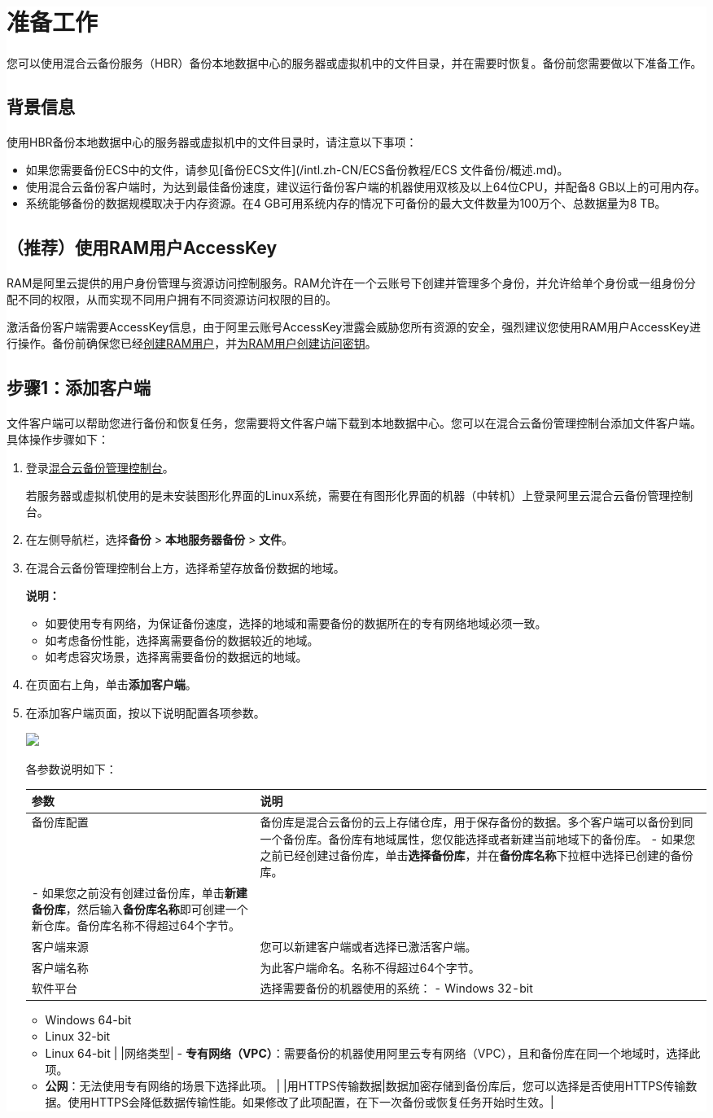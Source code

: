 # 准备工作

您可以使用混合云备份服务（HBR）备份本地数据中心的服务器或虚拟机中的文件目录，并在需要时恢复。备份前您需要做以下准备工作。

## 背景信息

使用HBR备份本地数据中心的服务器或虚拟机中的文件目录时，请注意以下事项：

-   如果您需要备份ECS中的文件，请参见[备份ECS文件](/intl.zh-CN/ECS备份教程/ECS 文件备份/概述.md)。
-   使用混合云备份客户端时，为达到最佳备份速度，建议运行备份客户端的机器使用双核及以上64位CPU，并配备8 GB以上的可用内存。
-   系统能够备份的数据规模取决于内存资源。在4 GB可用系统内存的情况下可备份的最大文件数量为100万个、总数据量为8 TB。

## （推荐）使用RAM用户AccessKey

RAM是阿里云提供的用户身份管理与资源访问控制服务。RAM允许在一个云账号下创建并管理多个身份，并允许给单个身份或一组身份分配不同的权限，从而实现不同用户拥有不同资源访问权限的目的。

激活备份客户端需要AccessKey信息，由于阿里云账号AccessKey泄露会威胁您所有资源的安全，强烈建议您使用RAM用户AccessKey进行操作。备份前确保您已经[创建RAM用户](/intl.zh-CN/用户管理/创建RAM用户.md)，并[为RAM用户创建访问密钥](/intl.zh-CN/安全设置/访问密钥/为RAM用户创建访问密钥.md)。

## 步骤1：添加客户端

文件客户端可以帮助您进行备份和恢复任务，您需要将文件客户端下载到本地数据中心。您可以在混合云备份管理控制台添加文件客户端。具体操作步骤如下：

1.  登录[混合云备份管理控制台](https://hbr.console.aliyun.com)。

    若服务器或虚拟机使用的是未安装图形化界面的Linux系统，需要在有图形化界面的机器（中转机）上登录阿里云混合云备份管理控制台。

2.  在左侧导航栏，选择**备份** \> **本地服务器备份** \> **文件**。

3.  在混合云备份管理控制台上方，选择希望存放备份数据的地域。

    **说明：**

    -   如要使用专有网络，为保证备份速度，选择的地域和需要备份的数据所在的专有网络地域必须一致。
    -   如考虑备份性能，选择离需要备份的数据较近的地域。
    -   如考虑容灾场景，选择离需要备份的数据远的地域。
4.  在页面右上角，单击**添加客户端**。

5.  在添加客户端页面，按以下说明配置各项参数。

    ![](https://static-aliyun-doc.oss-accelerate.aliyuncs.com/assets/img/zh-CN/3121549951/p54112.jpg)

    各参数说明如下：

    |参数|说明|
    |:-|:-|
    |备份库配置|备份库是混合云备份的云上存储仓库，用于保存备份的数据。多个客户端可以备份到同一个备份库。备份库有地域属性，您仅能选择或者新建当前地域下的备份库。     -   如果您之前已经创建过备份库，单击**选择备份库**，并在**备份库名称**下拉框中选择已创建的备份库。
    -   如果您之前没有创建过备份库，单击**新建备份库**，然后输入**备份库名称**即可创建一个新仓库。备份库名称不得超过64个字节。 |
    |客户端来源|您可以新建客户端或者选择已激活客户端。|
    |客户端名称|为此客户端命名。名称不得超过64个字节。|
    |软件平台|选择需要备份的机器使用的系统：     -   Windows 32-bit
    -   Windows 64-bit
    -   Linux 32-bit
    -   Linux 64-bit |
    |网络类型|    -   **专有网络（VPC）**：需要备份的机器使用阿里云专有网络（VPC），且和备份库在同一个地域时，选择此项。
    -   **公网**：无法使用专有网络的场景下选择此项。 |
    |用HTTPS传输数据|数据加密存储到备份库后，您可以选择是否使用HTTPS传输数据。使用HTTPS会降低数据传输性能。如果修改了此项配置，在下一次备份或恢复任务开始时生效。|
